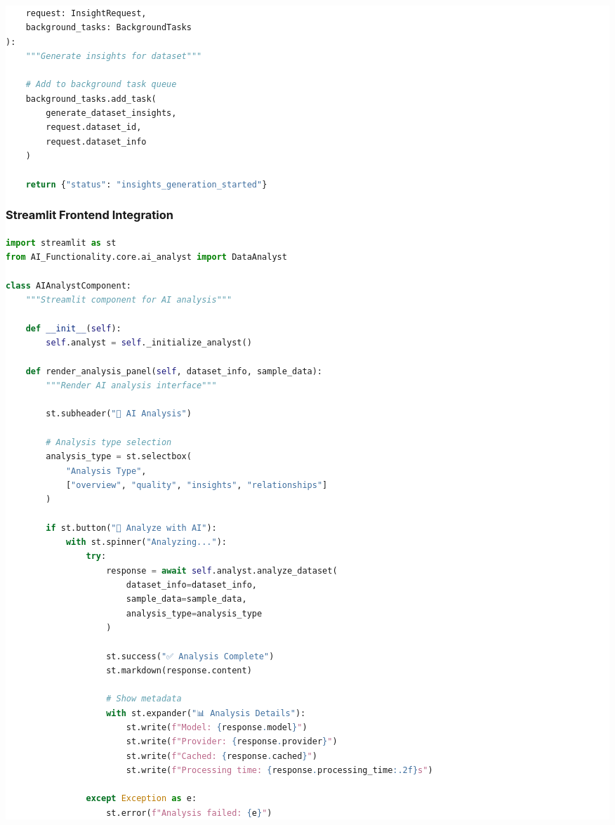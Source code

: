 ```python
    request: InsightRequest,
    background_tasks: BackgroundTasks
):
    """Generate insights for dataset"""
    
    # Add to background task queue
    background_tasks.add_task(
        generate_dataset_insights,
        request.dataset_id,
        request.dataset_info
    )
    
    return {"status": "insights_generation_started"}
```

### Streamlit Frontend Integration

```python
import streamlit as st
from AI_Functionality.core.ai_analyst import DataAnalyst

class AIAnalystComponent:
    """Streamlit component for AI analysis"""
    
    def __init__(self):
        self.analyst = self._initialize_analyst()
    
    def render_analysis_panel(self, dataset_info, sample_data):
        """Render AI analysis interface"""
        
        st.subheader("🤖 AI Analysis")
        
        # Analysis type selection
        analysis_type = st.selectbox(
            "Analysis Type",
            ["overview", "quality", "insights", "relationships"]
        )
        
        if st.button("🧠 Analyze with AI"):
            with st.spinner("Analyzing..."):
                try:
                    response = await self.analyst.analyze_dataset(
                        dataset_info=dataset_info,
                        sample_data=sample_data,
                        analysis_type=analysis_type
                    )
                    
                    st.success("✅ Analysis Complete")
                    st.markdown(response.content)
                    
                    # Show metadata
                    with st.expander("📊 Analysis Details"):
                        st.write(f"Model: {response.model}")
                        st.write(f"Provider: {response.provider}")
                        st.write(f"Cached: {response.cached}")
                        st.write(f"Processing time: {response.processing_time:.2f}s")
                        
                except Exception as e:
                    st.error(f"Analysis failed: {e}")
```
